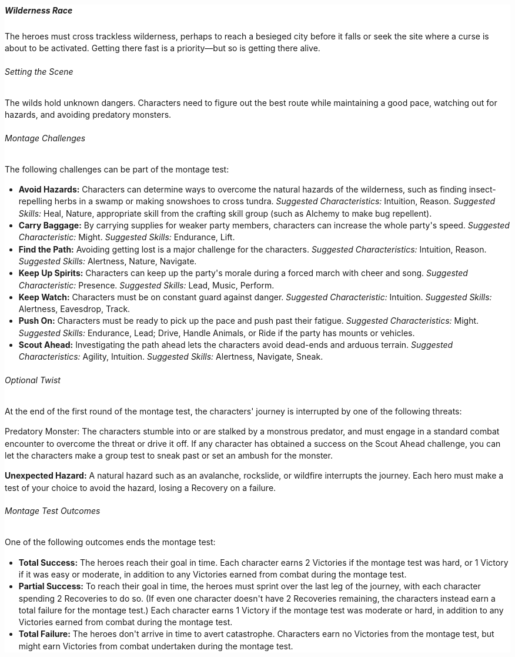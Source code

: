 ##### Wilderness Race

The heroes must cross trackless wilderness, perhaps to reach a besieged city before it falls or seek the site where a curse is about to be activated. Getting there fast is a priority—but so is getting there alive.

###### Setting the Scene

The wilds hold unknown dangers. Characters need to figure out the best route while maintaining a good pace, watching out for hazards, and avoiding predatory monsters.

###### Montage Challenges

The following challenges can be part of the montage test:

- **Avoid Hazards:** Characters can determine ways to overcome the natural hazards of the wilderness, such as finding insect-repelling herbs in a swamp or making snowshoes to cross tundra. *Suggested Characteristics:* Intuition, Reason. *Suggested Skills:* Heal, Nature, appropriate skill from the crafting skill group (such as Alchemy to make bug repellent).
- **Carry Baggage:** By carrying supplies for weaker party members, characters can increase the whole party's speed. *Suggested Characteristic:* Might. *Suggested Skills:* Endurance, Lift.
- **Find the Path:** Avoiding getting lost is a major challenge for the characters. *Suggested Characteristics:* Intuition, Reason. *Suggested Skills:* Alertness, Nature, Navigate.
- **Keep Up Spirits:** Characters can keep up the party's morale during a forced march with cheer and song. *Suggested Characteristic:* Presence. *Suggested Skills:* Lead, Music, Perform.
- **Keep Watch:** Characters must be on constant guard against danger. *Suggested Characteristic:* Intuition. *Suggested Skills:* Alertness, Eavesdrop, Track.
- **Push On:** Characters must be ready to pick up the pace and push past their fatigue. *Suggested Characteristics:* Might. *Suggested Skills:* Endurance, Lead; Drive, Handle Animals, or Ride if the party has mounts or vehicles.
- **Scout Ahead:** Investigating the path ahead lets the characters avoid dead-ends and arduous terrain. *Suggested Characteristics:* Agility, Intuition. *Suggested Skills:* Alertness, Navigate, Sneak.

###### Optional Twist

At the end of the first round of the montage test, the characters' journey is interrupted by one of the following threats:

Predatory Monster: The characters stumble into or are stalked by a monstrous predator, and must engage in a standard combat encounter to overcome the threat or drive it off. If any character has obtained a success on the Scout Ahead challenge, you can let the characters make a group test to sneak past or set an ambush for the monster.

**Unexpected Hazard:** A natural hazard such as an avalanche, rockslide, or wildfire interrupts the journey. Each hero must make a test of your choice to avoid the hazard, losing a Recovery on a failure.

###### Montage Test Outcomes

One of the following outcomes ends the montage test:

- **Total Success:** The heroes reach their goal in time. Each character earns 2 Victories if the montage test was hard, or 1 Victory if it was easy or moderate, in addition to any Victories earned from combat during the montage test.
- **Partial Success:** To reach their goal in time, the heroes must sprint over the last leg of the journey, with each character spending 2 Recoveries to do so. (If even one character doesn't have 2 Recoveries remaining, the characters instead earn a total failure for the montage test.) Each character earns 1 Victory if the montage test was moderate or hard, in addition to any Victories earned from combat during the montage test.
- **Total Failure:** The heroes don't arrive in time to avert catastrophe. Characters earn no Victories from the montage test, but might earn Victories from combat undertaken during the montage test.
